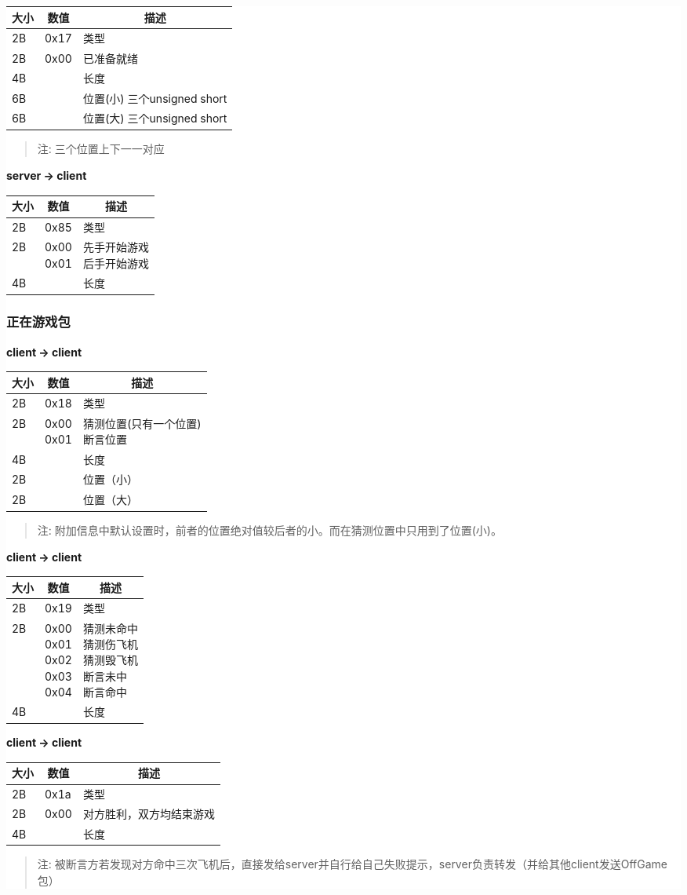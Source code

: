 |大小 | 数值 | 描述 |
|------|-------|-------|
| 2B   | 0x17  | 类型
| 2B   | 0x00  | 已准备就绪 |
| 4B   | | 长度  |
| 6B   | | 位置(小) 三个unsigned short |
| 6B   | | 位置(大) 三个unsigned short |
> 注: 三个位置上下一一对应

**server -> client** 

|大小 | 数值 | 描述 |
|------|-------|-------|
| 2B   | 0x85  | 类型
| 2B   | 0x00</br>0x01  | 先手开始游戏</br>后手开始游戏 |
| 4B   | | 长度  |

### 正在游戏包

**client -> client** 

|大小 | 数值 | 描述 |
|------|-------|-------|
| 2B   | 0x18  | 类型
| 2B   | 0x00</br>0x01  | 猜测位置(只有一个位置)</br>断言位置 |
| 4B   | | 长度  |
| 2B   | | 位置（小）  |
| 2B   | | 位置（大）  |
> 注: 附加信息中默认设置时，前者的位置绝对值较后者的小。而在猜测位置中只用到了位置(小)。

**client -> client** 

|大小 | 数值 | 描述 |
|------|-------|-------|
| 2B   | 0x19  | 类型
| 2B   | 0x00</br>0x01</br>0x02</br>0x03</br>0x04  | 猜测未命中</br>猜测伤飞机</br>猜测毁飞机</br>断言未中</br>断言命中 |
| 4B   | | 长度  |

**client -> client** 

|大小 | 数值 | 描述 |
|------|-------|-------|
| 2B   | 0x1a  | 类型
| 2B   | 0x00  | 对方胜利，双方均结束游戏 |
| 4B   | | 长度  |
> 注: 被断言方若发现对方命中三次飞机后，直接发给server并自行给自己失败提示，server负责转发（并给其他client发送OffGame包）
